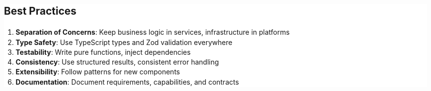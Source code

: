 ## Best Practices

1. **Separation of Concerns**: Keep business logic in services, infrastructure in platforms
2. **Type Safety**: Use TypeScript types and Zod validation everywhere
3. **Testability**: Write pure functions, inject dependencies
4. **Consistency**: Use structured results, consistent error handling
5. **Extensibility**: Follow patterns for new components
6. **Documentation**: Document requirements, capabilities, and contracts